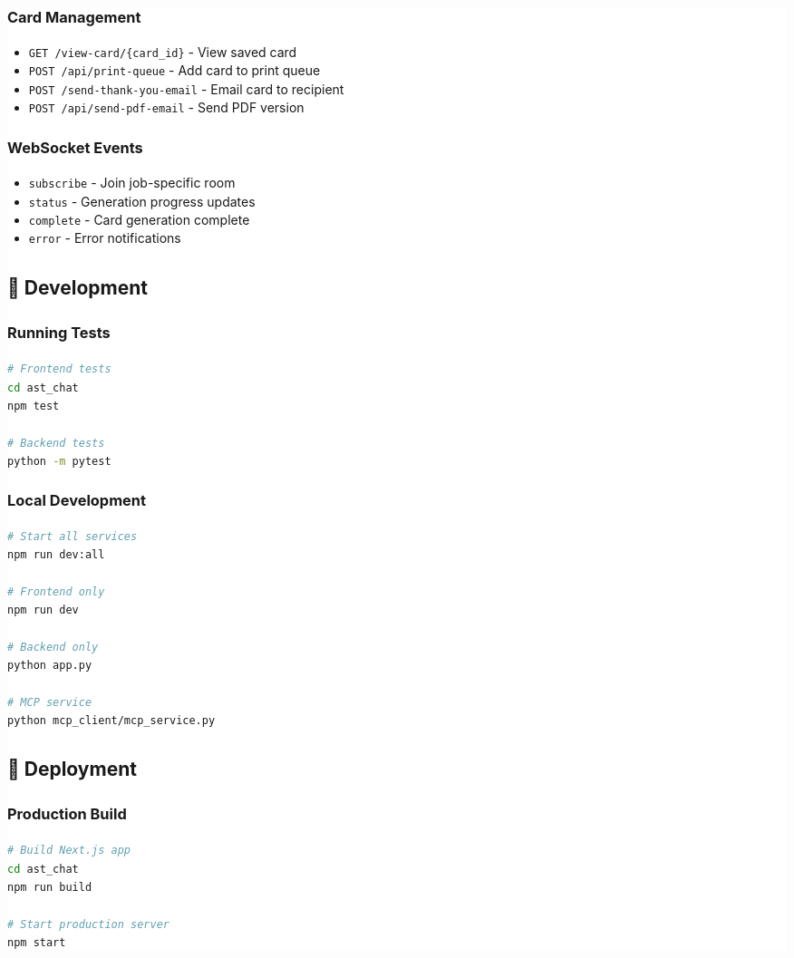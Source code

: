 ### Card Management
- `GET /view-card/{card_id}` - View saved card
- `POST /api/print-queue` - Add card to print queue
- `POST /send-thank-you-email` - Email card to recipient
- `POST /api/send-pdf-email` - Send PDF version

### WebSocket Events
- `subscribe` - Join job-specific room
- `status` - Generation progress updates
- `complete` - Card generation complete
- `error` - Error notifications

## 🧪 Development

### Running Tests
```bash
# Frontend tests
cd ast_chat
npm test

# Backend tests
python -m pytest
```

### Local Development
```bash
# Start all services
npm run dev:all

# Frontend only
npm run dev

# Backend only
python app.py

# MCP service
python mcp_client/mcp_service.py
```

## 🚀 Deployment

### Production Build
```bash
# Build Next.js app
cd ast_chat
npm run build

# Start production server
npm start
```
